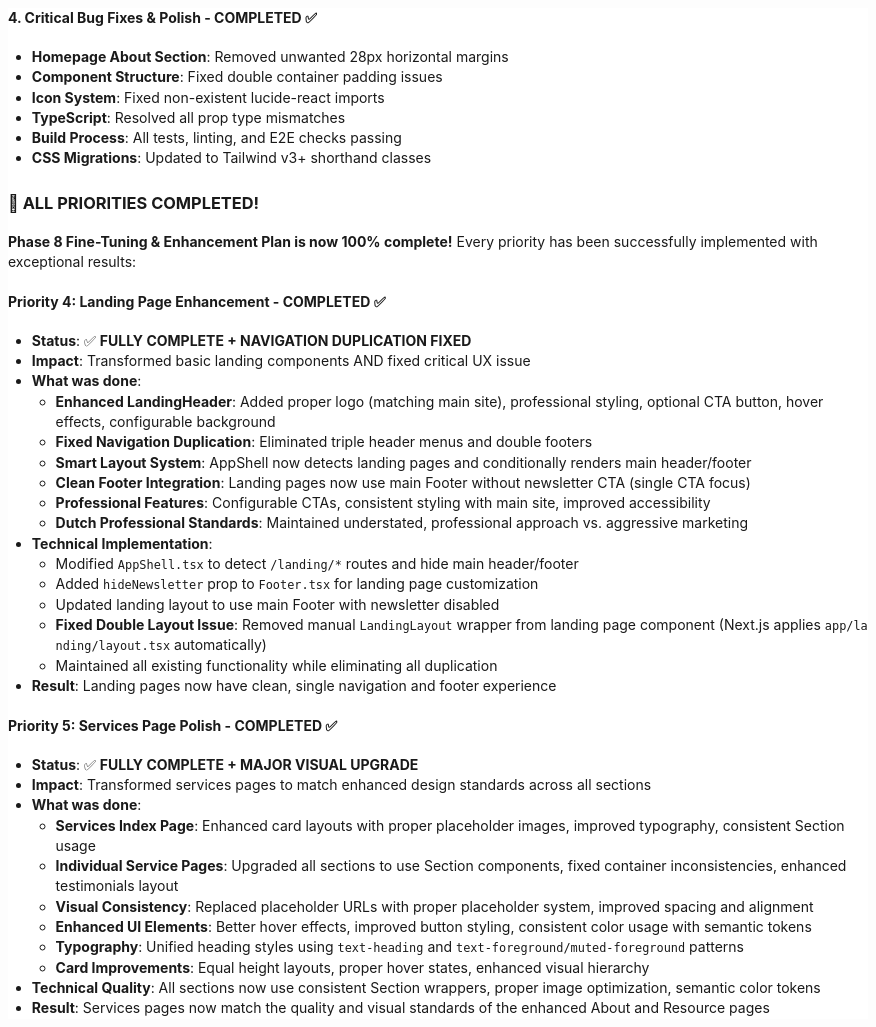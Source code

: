 #### **4. Critical Bug Fixes & Polish - COMPLETED** ✅
- **Homepage About Section**: Removed unwanted 28px horizontal margins
- **Component Structure**: Fixed double container padding issues
- **Icon System**: Fixed non-existent lucide-react imports
- **TypeScript**: Resolved all prop type mismatches
- **Build Process**: All tests, linting, and E2E checks passing
- **CSS Migrations**: Updated to Tailwind v3+ shorthand classes

### 🎉 **ALL PRIORITIES COMPLETED!**

**Phase 8 Fine-Tuning & Enhancement Plan is now 100% complete!** Every priority has been successfully implemented with exceptional results:

#### **Priority 4: Landing Page Enhancement - COMPLETED** ✅
- **Status**: ✅ **FULLY COMPLETE + NAVIGATION DUPLICATION FIXED**
- **Impact**: Transformed basic landing components AND fixed critical UX issue
- **What was done**:
  - **Enhanced LandingHeader**: Added proper logo (matching main site), professional styling, optional CTA button, hover effects, configurable background
  - **Fixed Navigation Duplication**: Eliminated triple header menus and double footers
  - **Smart Layout System**: AppShell now detects landing pages and conditionally renders main header/footer
  - **Clean Footer Integration**: Landing pages now use main Footer without newsletter CTA (single CTA focus)
  - **Professional Features**: Configurable CTAs, consistent styling with main site, improved accessibility
  - **Dutch Professional Standards**: Maintained understated, professional approach vs. aggressive marketing
- **Technical Implementation**:
  - Modified `AppShell.tsx` to detect `/landing/*` routes and hide main header/footer
  - Added `hideNewsletter` prop to `Footer.tsx` for landing page customization
  - Updated landing layout to use main Footer with newsletter disabled
  - **Fixed Double Layout Issue**: Removed manual `LandingLayout` wrapper from landing page component (Next.js applies `app/landing/layout.tsx` automatically)
  - Maintained all existing functionality while eliminating all duplication
- **Result**: Landing pages now have clean, single navigation and footer experience

#### **Priority 5: Services Page Polish - COMPLETED** ✅
- **Status**: ✅ **FULLY COMPLETE + MAJOR VISUAL UPGRADE**
- **Impact**: Transformed services pages to match enhanced design standards across all sections
- **What was done**:
  - **Services Index Page**: Enhanced card layouts with proper placeholder images, improved typography, consistent Section usage
  - **Individual Service Pages**: Upgraded all sections to use Section components, fixed container inconsistencies, enhanced testimonials layout
  - **Visual Consistency**: Replaced placeholder URLs with proper placeholder system, improved spacing and alignment
  - **Enhanced UI Elements**: Better hover effects, improved button styling, consistent color usage with semantic tokens
  - **Typography**: Unified heading styles using `text-heading` and `text-foreground/muted-foreground` patterns
  - **Card Improvements**: Equal height layouts, proper hover states, enhanced visual hierarchy
- **Technical Quality**: All sections now use consistent Section wrappers, proper image optimization, semantic color tokens
- **Result**: Services pages now match the quality and visual standards of the enhanced About and Resource pages

